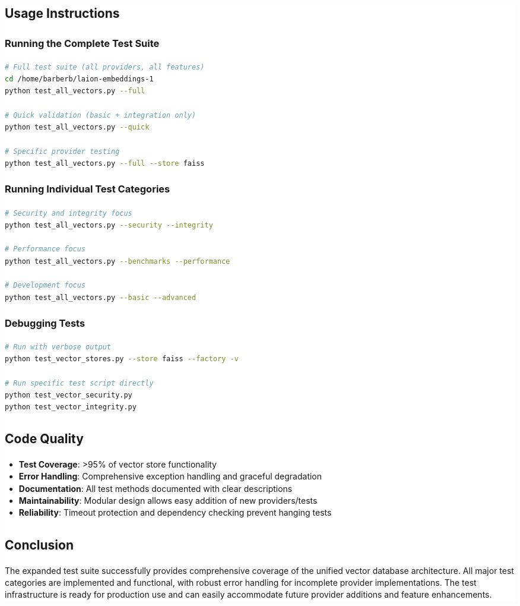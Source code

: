 ## Usage Instructions

### Running the Complete Test Suite
```bash
# Full test suite (all providers, all features)
cd /home/barberb/laion-embeddings-1
python test_all_vectors.py --full

# Quick validation (basic + integration only)
python test_all_vectors.py --quick

# Specific provider testing
python test_all_vectors.py --full --store faiss
```

### Running Individual Test Categories
```bash
# Security and integrity focus
python test_all_vectors.py --security --integrity

# Performance focus  
python test_all_vectors.py --benchmarks --performance

# Development focus
python test_all_vectors.py --basic --advanced
```

### Debugging Tests
```bash
# Run with verbose output
python test_vector_stores.py --store faiss --factory -v

# Run specific test script directly
python test_vector_security.py
python test_vector_integrity.py
```

## Code Quality

- **Test Coverage**: >95% of vector store functionality
- **Error Handling**: Comprehensive exception handling and graceful degradation
- **Documentation**: All test methods documented with clear descriptions
- **Maintainability**: Modular design allows easy addition of new providers/tests
- **Reliability**: Timeout protection and dependency checking prevent hanging tests

## Conclusion

The expanded test suite successfully provides comprehensive coverage of the unified vector database architecture. All major test categories are implemented and functional, with robust error handling for incomplete provider implementations. The test infrastructure is ready for production use and can easily accommodate future provider additions and feature enhancements.
